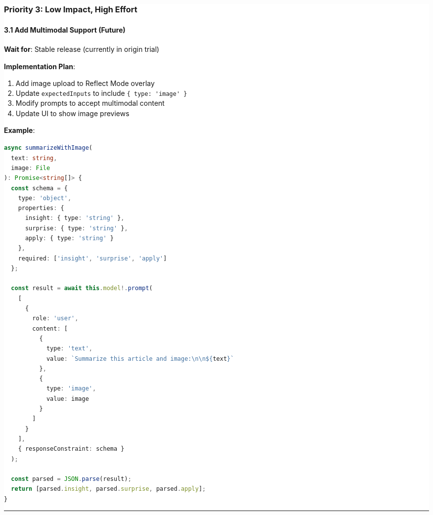 
### Priority 3: Low Impact, High Effort

#### 3.1 Add Multimodal Support (Future)

**Wait for**: Stable release (currently in origin trial)

**Implementation Plan**:

1. Add image upload to Reflect Mode overlay
2. Update `expectedInputs` to include `{ type: 'image' }`
3. Modify prompts to accept multimodal content
4. Update UI to show image previews

**Example**:

```typescript
async summarizeWithImage(
  text: string,
  image: File
): Promise<string[]> {
  const schema = {
    type: 'object',
    properties: {
      insight: { type: 'string' },
      surprise: { type: 'string' },
      apply: { type: 'string' }
    },
    required: ['insight', 'surprise', 'apply']
  };

  const result = await this.model!.prompt(
    [
      {
        role: 'user',
        content: [
          {
            type: 'text',
            value: `Summarize this article and image:\n\n${text}`
          },
          {
            type: 'image',
            value: image
          }
        ]
      }
    ],
    { responseConstraint: schema }
  );

  const parsed = JSON.parse(result);
  return [parsed.insight, parsed.surprise, parsed.apply];
}
```

---

  [key: string]: any;